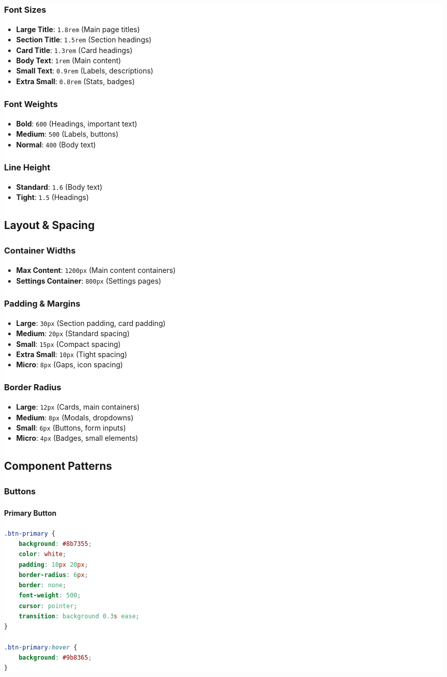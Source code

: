 ### Font Sizes
- **Large Title**: `1.8rem` (Main page titles)
- **Section Title**: `1.5rem` (Section headings)
- **Card Title**: `1.3rem` (Card headings)
- **Body Text**: `1rem` (Main content)
- **Small Text**: `0.9rem` (Labels, descriptions)
- **Extra Small**: `0.8rem` (Stats, badges)

### Font Weights
- **Bold**: `600` (Headings, important text)
- **Medium**: `500` (Labels, buttons)
- **Normal**: `400` (Body text)

### Line Height
- **Standard**: `1.6` (Body text)
- **Tight**: `1.5` (Headings)

## Layout & Spacing

### Container Widths
- **Max Content**: `1200px` (Main content containers)
- **Settings Container**: `800px` (Settings pages)

### Padding & Margins
- **Large**: `30px` (Section padding, card padding)
- **Medium**: `20px` (Standard spacing)
- **Small**: `15px` (Compact spacing)
- **Extra Small**: `10px` (Tight spacing)
- **Micro**: `8px` (Gaps, icon spacing)

### Border Radius
- **Large**: `12px` (Cards, main containers)
- **Medium**: `8px` (Modals, dropdowns)
- **Small**: `6px` (Buttons, form inputs)
- **Micro**: `4px` (Badges, small elements)

## Component Patterns

### Buttons

#### Primary Button
```css
.btn-primary {
    background: #8b7355;
    color: white;
    padding: 10px 20px;
    border-radius: 6px;
    border: none;
    font-weight: 500;
    cursor: pointer;
    transition: background 0.3s ease;
}

.btn-primary:hover {
    background: #9b8365;
}
```
